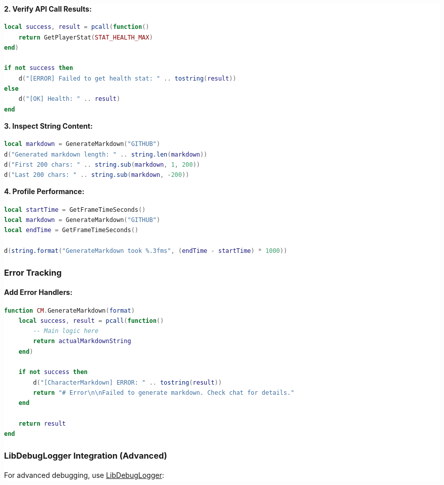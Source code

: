 **2. Verify API Call Results:**
```lua
local success, result = pcall(function()
    return GetPlayerStat(STAT_HEALTH_MAX)
end)

if not success then
    d("[ERROR] Failed to get health stat: " .. tostring(result))
else
    d("[OK] Health: " .. result)
end
```

**3. Inspect String Content:**
```lua
local markdown = GenerateMarkdown("GITHUB")
d("Generated markdown length: " .. string.len(markdown))
d("First 200 chars: " .. string.sub(markdown, 1, 200))
d("Last 200 chars: " .. string.sub(markdown, -200))
```

**4. Profile Performance:**
```lua
local startTime = GetFrameTimeSeconds()
local markdown = GenerateMarkdown("GITHUB")
local endTime = GetFrameTimeSeconds()

d(string.format("GenerateMarkdown took %.3fms", (endTime - startTime) * 1000))
```

### Error Tracking

**Add Error Handlers:**
```lua
function CM.GenerateMarkdown(format)
    local success, result = pcall(function()
        -- Main logic here
        return actualMarkdownString
    end)
    
    if not success then
        d("[CharacterMarkdown] ERROR: " .. tostring(result))
        return "# Error\n\nFailed to generate markdown. Check chat for details."
    end
    
    return result
end
```

### LibDebugLogger Integration (Advanced)

For advanced debugging, use [LibDebugLogger](https://www.esoui.com/downloads/info2275-LibDebugLogger.html):
